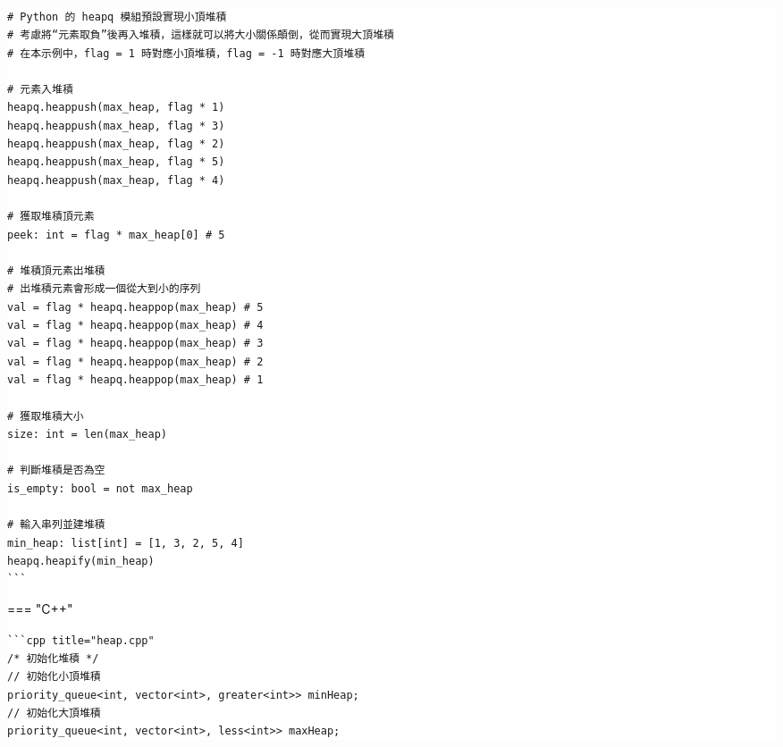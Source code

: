     # Python 的 heapq 模組預設實現小頂堆積
    # 考慮將“元素取負”後再入堆積，這樣就可以將大小關係顛倒，從而實現大頂堆積
    # 在本示例中，flag = 1 時對應小頂堆積，flag = -1 時對應大頂堆積

    # 元素入堆積
    heapq.heappush(max_heap, flag * 1)
    heapq.heappush(max_heap, flag * 3)
    heapq.heappush(max_heap, flag * 2)
    heapq.heappush(max_heap, flag * 5)
    heapq.heappush(max_heap, flag * 4)

    # 獲取堆積頂元素
    peek: int = flag * max_heap[0] # 5

    # 堆積頂元素出堆積
    # 出堆積元素會形成一個從大到小的序列
    val = flag * heapq.heappop(max_heap) # 5
    val = flag * heapq.heappop(max_heap) # 4
    val = flag * heapq.heappop(max_heap) # 3
    val = flag * heapq.heappop(max_heap) # 2
    val = flag * heapq.heappop(max_heap) # 1

    # 獲取堆積大小
    size: int = len(max_heap)

    # 判斷堆積是否為空
    is_empty: bool = not max_heap

    # 輸入串列並建堆積
    min_heap: list[int] = [1, 3, 2, 5, 4]
    heapq.heapify(min_heap)
    ```

=== "C++"

    ```cpp title="heap.cpp"
    /* 初始化堆積 */
    // 初始化小頂堆積
    priority_queue<int, vector<int>, greater<int>> minHeap;
    // 初始化大頂堆積
    priority_queue<int, vector<int>, less<int>> maxHeap;
